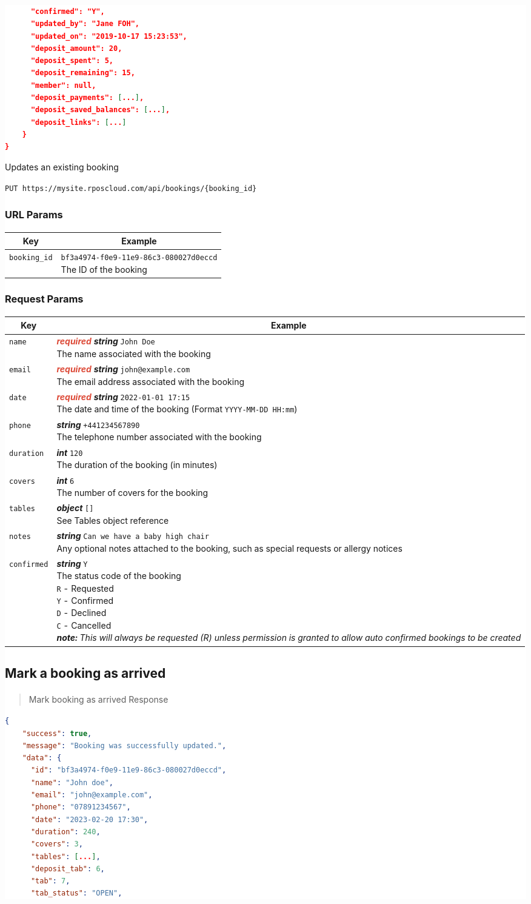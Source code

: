 ```json
      "confirmed": "Y",
      "updated_by": "Jane FOH",
      "updated_on": "2019-10-17 15:23:53",
      "deposit_amount": 20,
      "deposit_spent": 5,
      "deposit_remaining": 15,
      "member": null,
      "deposit_payments": [...],
      "deposit_saved_balances": [...],
      "deposit_links": [...]
    }
}
```

Updates an existing booking

`PUT https://mysite.rposcloud.com/api/bookings/{booking_id}`

### URL Params

Key | Example 
-------------- | --------------
`booking_id` | `bf3a4974-f0e9-11e9-86c3-080027d0eccd` <br>The ID of the booking

### Request Params

Key | Example 
-------------- | --------------
`name` | ***<span style="color:#dd4b39">required</span>*** ***string*** `John Doe`<br>The name associated with the booking
`email` | ***<span style="color:#dd4b39">required</span>*** ***string*** `john@example.com`<br>The email address associated with the booking
`date` | ***<span style="color:#dd4b39">required</span>*** ***string*** `2022-01-01 17:15`<br>The date and time of the booking (Format `YYYY-MM-DD HH:mm`)
`phone` | ***string*** `+441234567890`<br>The telephone number associated with the booking
`duration` | ***int*** `120`<br>The duration of the booking (in minutes)
`covers` | ***int*** `6`<br>The number of covers for the booking
`tables` | ***object*** `[]`<br>See Tables object reference
`notes` | ***string*** `Can we have a baby high chair`<br>Any optional notes attached to the booking, such as special requests or allergy notices
`confirmed` | ***string*** `Y`<br> The status code of the booking <br> `R` - Requested <br> `Y` - Confirmed<br> `D` - Declined<br> `C` - Cancelled <br> ***note:*** *This will always be requested (R) unless permission is granted to allow auto confirmed bookings to be created* 


## Mark a booking as arrived

> Mark booking as arrived Response

```json
{
    "success": true,
    "message": "Booking was successfully updated.",
    "data": {
      "id": "bf3a4974-f0e9-11e9-86c3-080027d0eccd",
      "name": "John doe",
      "email": "john@example.com",
      "phone": "07891234567",
      "date": "2023-02-20 17:30",
      "duration": 240,
      "covers": 3,
      "tables": [...],    
      "deposit_tab": 6,
      "tab": 7,
      "tab_status": "OPEN",
```